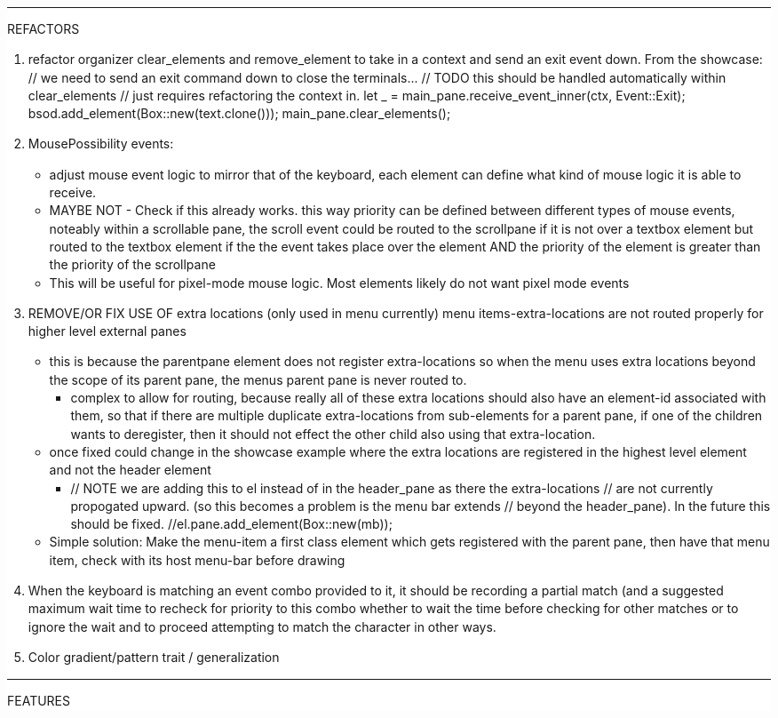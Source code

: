 __________________________________________________________________________
REFACTORS

01. refactor organizer clear_elements and remove_element to take in a context
    and send an exit event down. From the showcase:
          // we need to send an exit command down to close the terminals...
          // TODO this should be handled automatically within clear_elements
          // just requires refactoring the context in.
          let _ = main_pane.receive_event_inner(ctx, Event::Exit);
          bsod.add_element(Box::new(text.clone()));
          main_pane.clear_elements();

10. MousePossibility events: 
    - adjust mouse event logic to mirror that of the keyboard, each element
      can define what kind of mouse logic it is able to receive. 
    - MAYBE NOT - Check if this already works. this way priority can be defined
      between different types of mouse events, noteably within a scrollable
      pane, the scroll event could be routed to the scrollpane if it is not over
      a textbox element but routed to the textbox element if the the event takes
      place over the element AND the priority of the element is greater than the
      priority of the scrollpane
    - This will be useful for pixel-mode mouse logic. Most elements likely do
      not want pixel mode events

10. REMOVE/OR FIX USE OF extra locations (only used in menu currently)
    menu items-extra-locations are not routed properly for higher level external panes
     - this is because the parentpane element does not register extra-locations
       so when the menu uses extra locations beyond the scope of its parent
       pane, the menus parent pane is never routed to.
        - complex to allow for routing, because really all of these extra
          locations should also have an element-id associated with them, so that
          if there are multiple duplicate extra-locations from sub-elements for
          a parent pane, if one of the children wants to deregister, then it
          should not effect the other child also using that extra-location.
     - once fixed could change in the showcase example where the extra locations are
       registered in the highest level element and not the header element
         - // NOTE we are adding this to el instead of in the header_pane as there the extra-locations
           // are not currently propogated upward. (so this becomes a problem is the menu bar extends
           // beyond the header_pane). In the future this should be fixed.
           //el.pane.add_element(Box::new(mb));
     - Simple solution: Make the menu-item a first class element which gets
       registered with the parent pane, then have that menu item, check with its
       host menu-bar before drawing 

10. When the keyboard is matching an event combo provided to it, it should be
    recording a partial match (and a suggested maximum wait time to recheck for
    priority to this combo whether to wait the time before checking for other
    matches or to ignore the wait and to proceed attempting to match the
    character in other ways.  

10. Color gradient/pattern trait / generalization

__________________________________________________________________________
FEATURES
